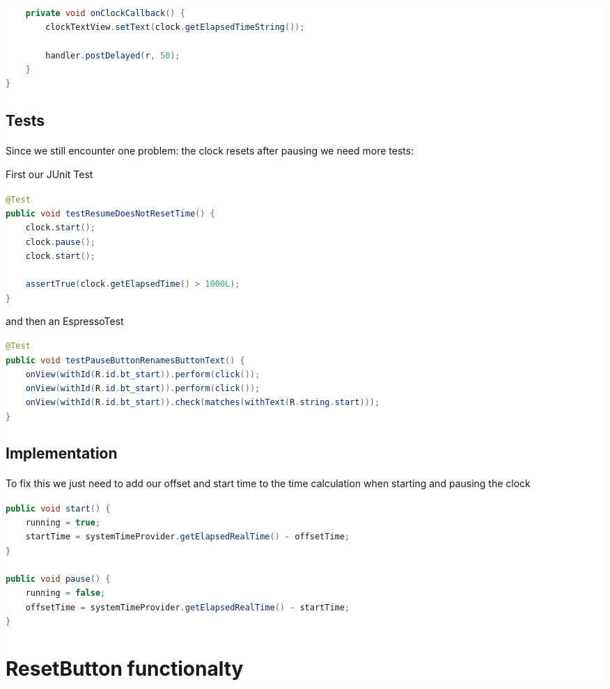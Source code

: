 ```java
    private void onClockCallback() {
        clockTextView.setText(clock.getElapsedTimeString());

        handler.postDelayed(r, 50);
    }
}
```

## Tests

Since we still encounter one problem: the clock resets after pausing we need more tests:

First our JUnit Test

```java
@Test
public void testResumeDoesNotResetTime() {
    clock.start();
    clock.pause();
    clock.start();

    assertTrue(clock.getElapsedTime() > 1000L);
}
```

and then an EspressoTest

```java
@Test
public void testPauseButtonRenamesButtonText() {
    onView(withId(R.id.bt_start)).perform(click());
    onView(withId(R.id.bt_start)).perform(click());
    onView(withId(R.id.bt_start)).check(matches(withText(R.string.start)));
}
```

## Implementation

To fix this we just need to add our offset and start time to the time calculation when starting and pausing the clock

```java
public void start() {
    running = true;
    startTime = systemTimeProvider.getElapsedRealTime() - offsetTime;
}

public void pause() {
    running = false;
    offsetTime = systemTimeProvider.getElapsedRealTime() - startTime;
}
```

# ResetButton functionalty
